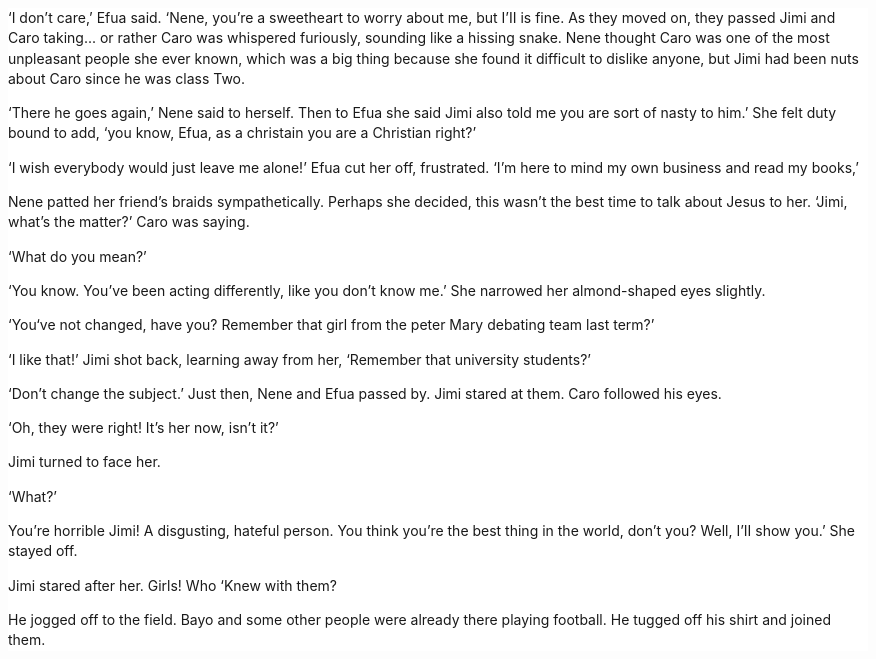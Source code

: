 ‘I don’t care,’ Efua said. ‘Nene, you’re a sweetheart to worry about
me, but I’II is fine. As
they moved on, they passed Jimi and Caro taking... or rather Caro was
whispered furiously,
sounding like a hissing snake. Nene thought Caro was one of the most
unpleasant people she
ever known, which was a big thing because she found it difficult to
dislike anyone, but Jimi
had been nuts about Caro since he was class Two.

‘There he goes again,’ Nene said to herself. Then to Efua she said
Jimi also told me you are
sort of nasty to him.’ She felt duty bound to add, ‘you know, Efua, as
a christain you are a
Christian right?’

‘I wish everybody would just leave me alone!’ Efua cut her off,
frustrated. ‘I’m here to mind
my own business and read my books,’

Nene patted her friend’s braids sympathetically. Perhaps she decided,
this wasn’t the best
time to talk about Jesus to her.
‘Jimi, what’s the matter?’ Caro was saying.

‘What do you mean?’

‘You know. You’ve been acting differently, like you don’t know me.’
She narrowed her
almond-shaped eyes slightly.

‘You‘ve not changed, have you? Remember that girl from the peter Mary
debating team last
term?’

‘I like that!’ Jimi shot back, learning away from her, ‘Remember that
university students?’

‘Don’t change the subject.’ Just then, Nene and Efua passed by. Jimi
stared at them. Caro
followed his eyes.

‘Oh, they were right! It’s her now, isn’t it?’

Jimi turned to face her.

‘What?’

You’re horrible Jimi! A disgusting, hateful person. You think you’re
the best thing in the
world, don’t you? Well, I’II show you.’ She stayed off.

Jimi stared after her. Girls! Who ‘Knew with them?

He jogged off to the field. Bayo and some other people were already
there playing football.
He tugged off his shirt and joined them.
